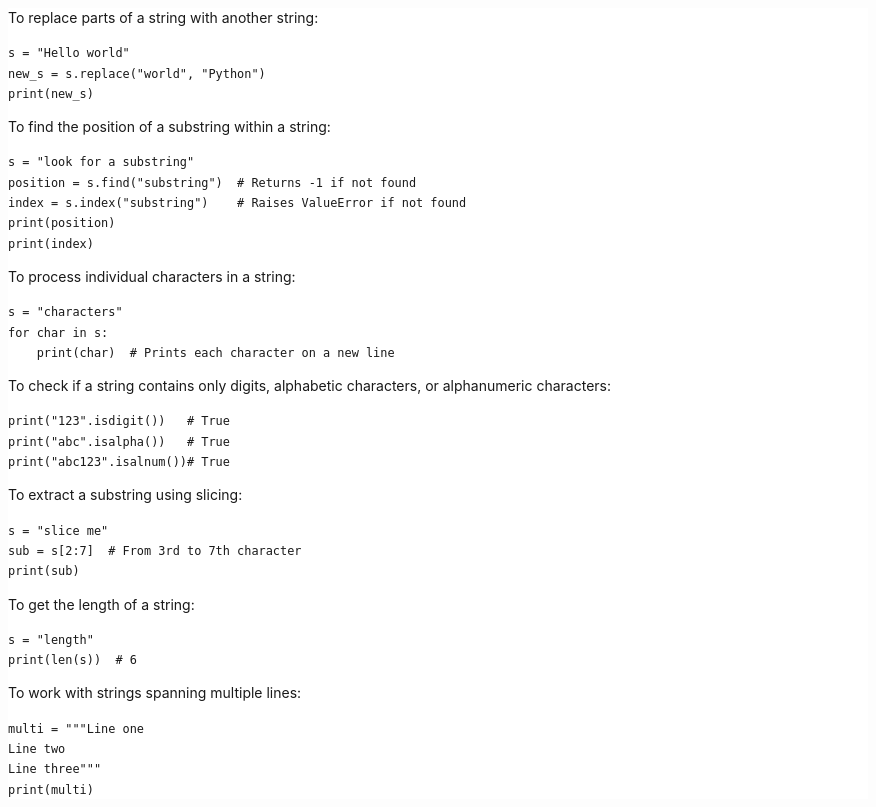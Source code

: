 
To replace parts of a string with another string:

```
s = "Hello world"
new_s = s.replace("world", "Python")
print(new_s)
```


To find the position of a substring within a string:

```
s = "look for a substring"
position = s.find("substring")  # Returns -1 if not found
index = s.index("substring")    # Raises ValueError if not found
print(position)
print(index)
```


To process individual characters in a string:

```
s = "characters"
for char in s:
    print(char)  # Prints each character on a new line
```


To check if a string contains only digits, alphabetic characters, or alphanumeric characters:

```
print("123".isdigit())   # True
print("abc".isalpha())   # True
print("abc123".isalnum())# True
```


To extract a substring using slicing:

```
s = "slice me"
sub = s[2:7]  # From 3rd to 7th character
print(sub)
```


To get the length of a string:

```
s = "length"
print(len(s))  # 6
```


To work with strings spanning multiple lines:

```
multi = """Line one
Line two
Line three"""
print(multi)
```
